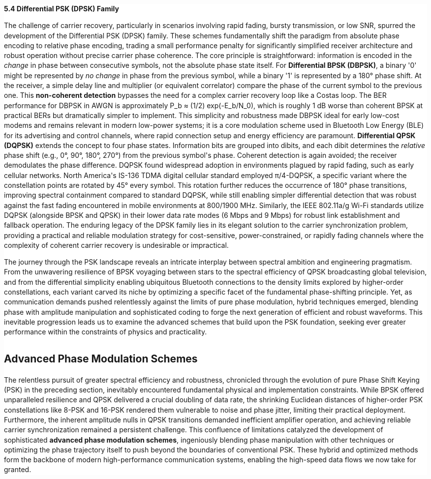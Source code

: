 **5.4 Differential PSK (DPSK) Family**

The challenge of carrier recovery, particularly in scenarios involving rapid fading, bursty transmission, or low SNR, spurred the development of the Differential PSK (DPSK) family. These schemes fundamentally shift the paradigm from absolute phase encoding to relative phase encoding, trading a small performance penalty for significantly simplified receiver architecture and robust operation without precise carrier phase coherence. The core principle is straightforward: information is encoded in the *change* in phase between consecutive symbols, not the absolute phase state itself. For **Differential BPSK (DBPSK)**, a binary '0' might be represented by *no change* in phase from the previous symbol, while a binary '1' is represented by a 180° phase shift. At the receiver, a simple delay line and multiplier (or equivalent correlator) compare the phase of the current symbol to the previous one. This **non-coherent detection** bypasses the need for a complex carrier recovery loop like a Costas loop. The BER performance for DBPSK in AWGN is approximately P_b ≈ (1/2) exp(-E_b/N_0), which is roughly 1 dB worse than coherent BPSK at practical BERs but dramatically simpler to implement. This simplicity and robustness made DBPSK ideal for early low-cost modems and remains relevant in modern low-power systems; it is a core modulation scheme used in Bluetooth Low Energy (BLE) for its advertising and control channels, where rapid connection setup and energy efficiency are paramount. **Differential QPSK (DQPSK)** extends the concept to four phase states. Information bits are grouped into dibits, and each dibit determines the *relative* phase shift (e.g., 0°, 90°, 180°, 270°) from the previous symbol's phase. Coherent detection is again avoided; the receiver demodulates the phase difference. DQPSK found widespread adoption in environments plagued by rapid fading, such as early cellular networks. North America's IS-136 TDMA digital cellular standard employed π/4-DQPSK, a specific variant where the constellation points are rotated by 45° every symbol. This rotation further reduces the occurrence of 180° phase transitions, improving spectral containment compared to standard DQPSK, while still enabling simpler differential detection that was robust against the fast fading encountered in mobile environments at 800/1900 MHz. Similarly, the IEEE 802.11a/g Wi-Fi standards utilize DQPSK (alongside BPSK and QPSK) in their lower data rate modes (6 Mbps and 9 Mbps) for robust link establishment and fallback operation. The enduring legacy of the DPSK family lies in its elegant solution to the carrier synchronization problem, providing a practical and reliable modulation strategy for cost-sensitive, power-constrained, or rapidly fading channels where the complexity of coherent carrier recovery is undesirable or impractical.

The journey through the PSK landscape reveals an intricate interplay between spectral ambition and engineering pragmatism. From the unwavering resilience of BPSK voyaging between stars to the spectral efficiency of QPSK broadcasting global television, and from the differential simplicity enabling ubiquitous Bluetooth connections to the density limits explored by higher-order constellations, each variant carved its niche by optimizing a specific facet of the fundamental phase-shifting principle. Yet, as communication demands pushed relentlessly against the limits of pure phase modulation, hybrid techniques emerged, blending phase with amplitude manipulation and sophisticated coding to forge the next generation of efficient and robust waveforms. This inevitable progression leads us to examine the advanced schemes that build upon the PSK foundation, seeking ever greater performance within the constraints of physics and practicality.

## Advanced Phase Modulation Schemes

The relentless pursuit of greater spectral efficiency and robustness, chronicled through the evolution of pure Phase Shift Keying (PSK) in the preceding section, inevitably encountered fundamental physical and implementation constraints. While BPSK offered unparalleled resilience and QPSK delivered a crucial doubling of data rate, the shrinking Euclidean distances of higher-order PSK constellations like 8-PSK and 16-PSK rendered them vulnerable to noise and phase jitter, limiting their practical deployment. Furthermore, the inherent amplitude nulls in QPSK transitions demanded inefficient amplifier operation, and achieving reliable carrier synchronization remained a persistent challenge. This confluence of limitations catalyzed the development of sophisticated **advanced phase modulation schemes**, ingeniously blending phase manipulation with other techniques or optimizing the phase trajectory itself to push beyond the boundaries of conventional PSK. These hybrid and optimized methods form the backbone of modern high-performance communication systems, enabling the high-speed data flows we now take for granted.
